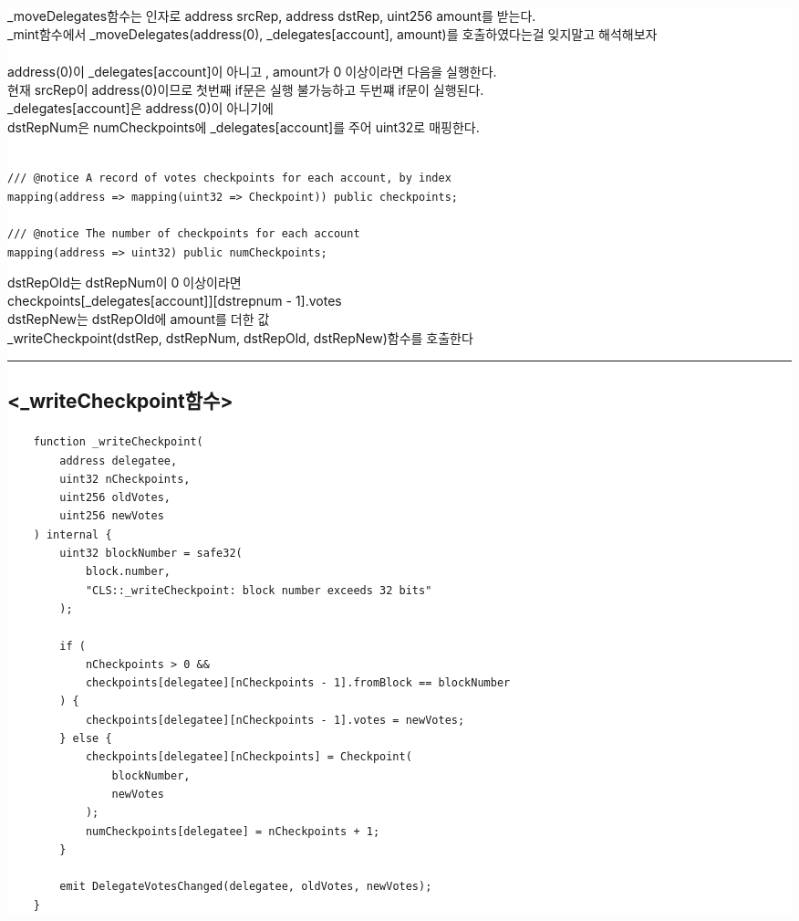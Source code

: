 \_moveDelegates함수는 인자로 address srcRep, address dstRep, uint256 amount를 받는다.<br />
\_mint함수에서 \_moveDelegates(address(0), \_delegates[account], amount)를 호출하였다는걸 잊지말고 해석해보자<br />
<br />
address(0)이 \_delegates[account]이 아니고 , amount가 0 이상이라면 다음을 실행한다.<br />
현재 srcRep이 address(0)이므로 첫번째 if문은 실행 불가능하고 두번쨰 if문이 실행된다.<br />
\_delegates[account]은 address(0)이 아니기에<br />
dstRepNum은 numCheckpoints에 \_delegates[account]를 주어 uint32로 매핑한다.<br />
<br />

```
/// @notice A record of votes checkpoints for each account, by index
mapping(address => mapping(uint32 => Checkpoint)) public checkpoints;

/// @notice The number of checkpoints for each account
mapping(address => uint32) public numCheckpoints;
```

dstRepOld는 dstRepNum이 0 이상이라면<br />
checkpoints[\_delegates[account]][dstrepnum - 1].votes<br />
dstRepNew는 dstRepOld에 amount를 더한 값<br />
\_writeCheckpoint(dstRep, dstRepNum, dstRepOld, dstRepNew)함수를 호출한다<br />

<hr />

## <\_writeCheckpoint함수>

```
    function _writeCheckpoint(
        address delegatee,
        uint32 nCheckpoints,
        uint256 oldVotes,
        uint256 newVotes
    ) internal {
        uint32 blockNumber = safe32(
            block.number,
            "CLS::_writeCheckpoint: block number exceeds 32 bits"
        );

        if (
            nCheckpoints > 0 &&
            checkpoints[delegatee][nCheckpoints - 1].fromBlock == blockNumber
        ) {
            checkpoints[delegatee][nCheckpoints - 1].votes = newVotes;
        } else {
            checkpoints[delegatee][nCheckpoints] = Checkpoint(
                blockNumber,
                newVotes
            );
            numCheckpoints[delegatee] = nCheckpoints + 1;
        }

        emit DelegateVotesChanged(delegatee, oldVotes, newVotes);
    }
```
